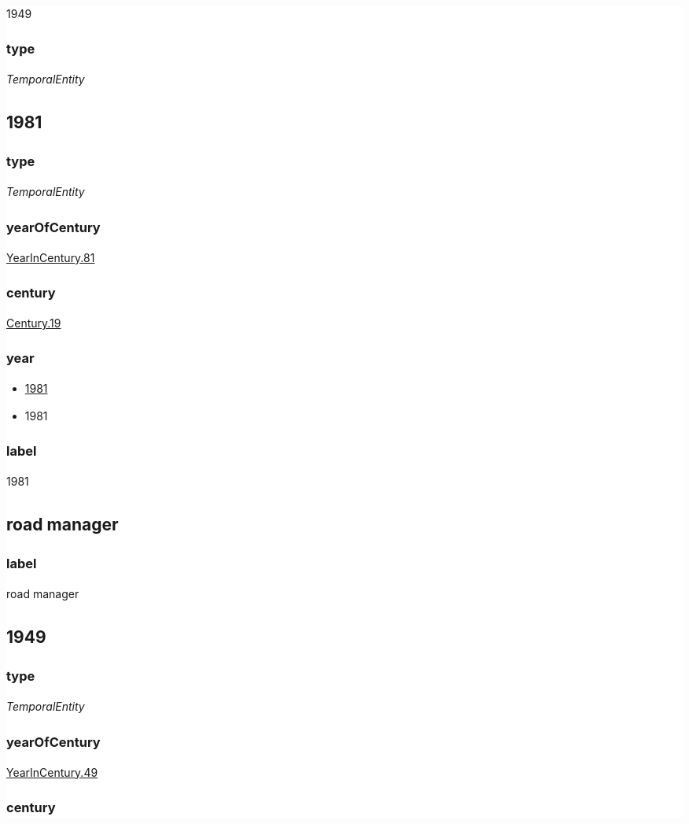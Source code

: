 
1949

### type


*TemporalEntity*

## 1981

### type


*TemporalEntity*

### yearOfCentury


[YearInCentury.81](#YearInCentury.81)

### century


[Century.19](#Century.19)

### year

 - [1981](#1981)

 - 1981

### label


1981

## road manager

### label


road manager

## 1949

### type


*TemporalEntity*

### yearOfCentury


[YearInCentury.49](#YearInCentury.49)

### century
